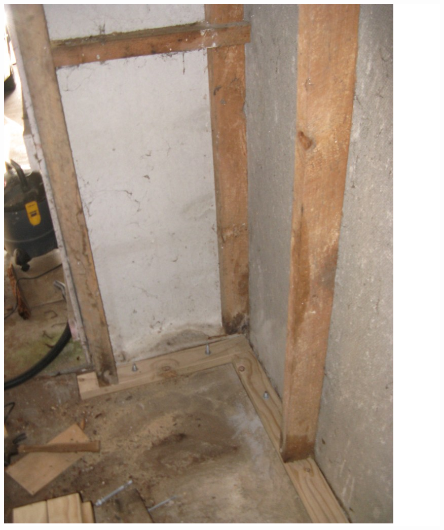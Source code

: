 [![](/content/uploads/2012/11/BottomPlate90.jpg "Bottom Plate 90")](/content/uploads/2012/11/BottomPlate90.jpg)
